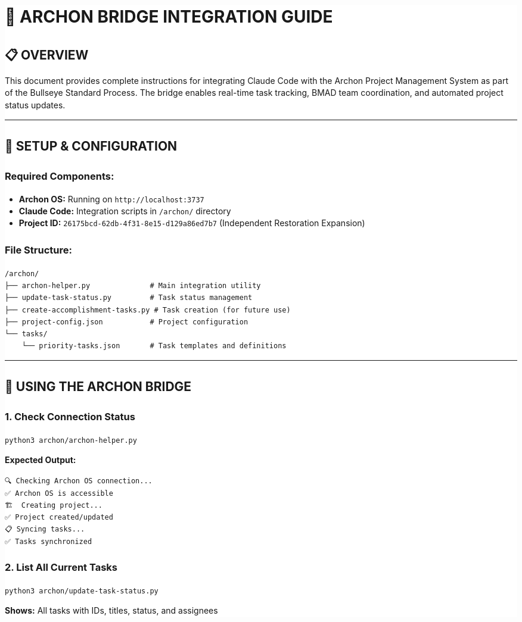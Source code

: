 # 🌉 ARCHON BRIDGE INTEGRATION GUIDE

## 📋 **OVERVIEW**
This document provides complete instructions for integrating Claude Code with the Archon Project Management System as part of the Bullseye Standard Process. The bridge enables real-time task tracking, BMAD team coordination, and automated project status updates.

---

## 🔧 **SETUP & CONFIGURATION**

### **Required Components:**
- **Archon OS:** Running on `http://localhost:3737`
- **Claude Code:** Integration scripts in `/archon/` directory
- **Project ID:** `26175bcd-62db-4f31-8e15-d129a86ed7b7` (Independent Restoration Expansion)

### **File Structure:**
```
/archon/
├── archon-helper.py              # Main integration utility
├── update-task-status.py         # Task status management
├── create-accomplishment-tasks.py # Task creation (for future use)
├── project-config.json           # Project configuration
└── tasks/
    └── priority-tasks.json       # Task templates and definitions
```

---

## 🚀 **USING THE ARCHON BRIDGE**

### **1. Check Connection Status**
```bash
python3 archon/archon-helper.py
```
**Expected Output:**
```
🔍 Checking Archon OS connection...
✅ Archon OS is accessible
🏗️  Creating project...
✅ Project created/updated
📋 Syncing tasks...
✅ Tasks synchronized
```

### **2. List All Current Tasks**
```bash
python3 archon/update-task-status.py
```
**Shows:** All tasks with IDs, titles, status, and assignees
